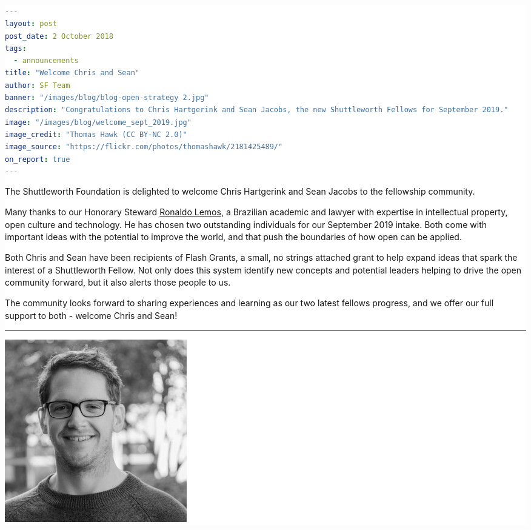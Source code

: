 ```yaml
---
layout: post
post_date: 2 October 2018
tags:
  - announcements
title: "Welcome Chris and Sean"
author: SF Team
banner: "/images/blog/blog-open-strategy 2.jpg"
description: "Congratulations to Chris Hartgerink and Sean Jacobs, the new Shuttleworth Fellows for September 2019."
image: "/images/blog/welcome_sept_2019.jpg"
image_credit: "Thomas Hawk (CC BY-NC 2.0)"
image_source: "https://flickr.com/photos/thomashawk/2181425489/"
on_report: true
---
```

The Shuttleworth Foundation is delighted to welcome Chris Hartgerink and Sean Jacobs to the fellowship community.

Many thanks to our Honorary Steward [Ronaldo Lemos](http://govtechbrasil.org.br/speaker/ronaldo-lemos/?lang=en), a Brazilian academic and lawyer with expertise in intellectual property, open culture and technology. He has chosen two outstanding individuals for our September 2019 intake. Both come with important ideas with the potential to improve the world, and that push the boundaries of how open can be applied. 

Both Chris and Sean have been recipients of Flash Grants, a small, no strings attached grant to help expand ideas that spark the interest of a Shuttleworth Fellow. Not only does this system identify new concepts and potential leaders helping to drive the open community forward, but it also alerts those people to us. 

The community looks forward to sharing experiences and learning as our two latest fellows progress, and we offer our full support to both - welcome Chris and Sean!

<hr>

<div id="post_img_left" class="img-credit">
        <img src="/images/fellows/chris-hartgerink.jpg" alt="Chris Hartgerink">
      </div>
